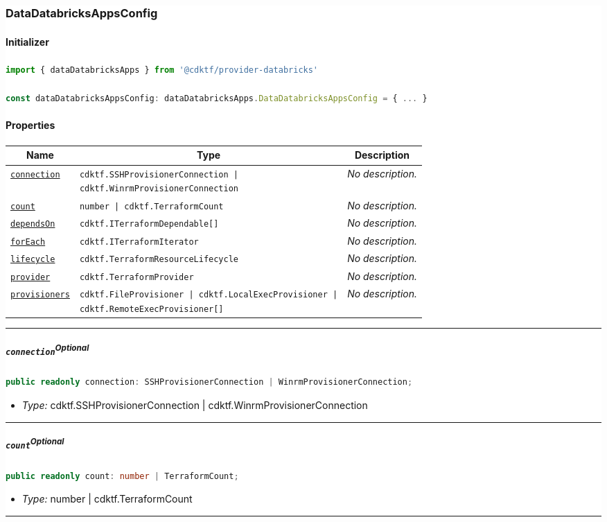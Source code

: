 ### DataDatabricksAppsConfig <a name="DataDatabricksAppsConfig" id="@cdktf/provider-databricks.dataDatabricksApps.DataDatabricksAppsConfig"></a>

#### Initializer <a name="Initializer" id="@cdktf/provider-databricks.dataDatabricksApps.DataDatabricksAppsConfig.Initializer"></a>

```typescript
import { dataDatabricksApps } from '@cdktf/provider-databricks'

const dataDatabricksAppsConfig: dataDatabricksApps.DataDatabricksAppsConfig = { ... }
```

#### Properties <a name="Properties" id="Properties"></a>

| **Name** | **Type** | **Description** |
| --- | --- | --- |
| <code><a href="#@cdktf/provider-databricks.dataDatabricksApps.DataDatabricksAppsConfig.property.connection">connection</a></code> | <code>cdktf.SSHProvisionerConnection \| cdktf.WinrmProvisionerConnection</code> | *No description.* |
| <code><a href="#@cdktf/provider-databricks.dataDatabricksApps.DataDatabricksAppsConfig.property.count">count</a></code> | <code>number \| cdktf.TerraformCount</code> | *No description.* |
| <code><a href="#@cdktf/provider-databricks.dataDatabricksApps.DataDatabricksAppsConfig.property.dependsOn">dependsOn</a></code> | <code>cdktf.ITerraformDependable[]</code> | *No description.* |
| <code><a href="#@cdktf/provider-databricks.dataDatabricksApps.DataDatabricksAppsConfig.property.forEach">forEach</a></code> | <code>cdktf.ITerraformIterator</code> | *No description.* |
| <code><a href="#@cdktf/provider-databricks.dataDatabricksApps.DataDatabricksAppsConfig.property.lifecycle">lifecycle</a></code> | <code>cdktf.TerraformResourceLifecycle</code> | *No description.* |
| <code><a href="#@cdktf/provider-databricks.dataDatabricksApps.DataDatabricksAppsConfig.property.provider">provider</a></code> | <code>cdktf.TerraformProvider</code> | *No description.* |
| <code><a href="#@cdktf/provider-databricks.dataDatabricksApps.DataDatabricksAppsConfig.property.provisioners">provisioners</a></code> | <code>cdktf.FileProvisioner \| cdktf.LocalExecProvisioner \| cdktf.RemoteExecProvisioner[]</code> | *No description.* |

---

##### `connection`<sup>Optional</sup> <a name="connection" id="@cdktf/provider-databricks.dataDatabricksApps.DataDatabricksAppsConfig.property.connection"></a>

```typescript
public readonly connection: SSHProvisionerConnection | WinrmProvisionerConnection;
```

- *Type:* cdktf.SSHProvisionerConnection | cdktf.WinrmProvisionerConnection

---

##### `count`<sup>Optional</sup> <a name="count" id="@cdktf/provider-databricks.dataDatabricksApps.DataDatabricksAppsConfig.property.count"></a>

```typescript
public readonly count: number | TerraformCount;
```

- *Type:* number | cdktf.TerraformCount

---
